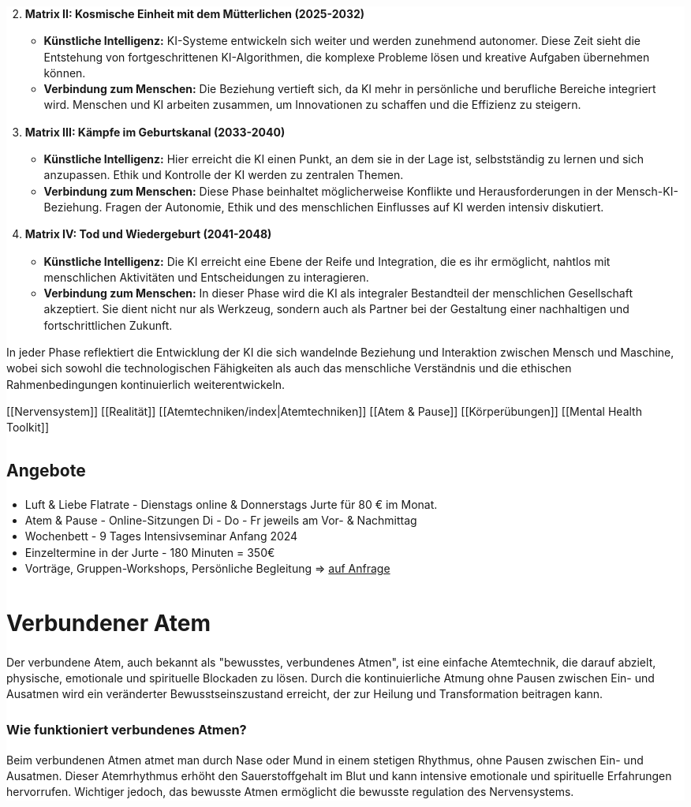 2. **Matrix II: Kosmische Einheit mit dem Mütterlichen (2025-2032)**
   - **Künstliche Intelligenz:** KI-Systeme entwickeln sich weiter und werden zunehmend autonomer. Diese Zeit sieht die Entstehung von fortgeschrittenen KI-Algorithmen, die komplexe Probleme lösen und kreative Aufgaben übernehmen können.
   - **Verbindung zum Menschen:** Die Beziehung vertieft sich, da KI mehr in persönliche und berufliche Bereiche integriert wird. Menschen und KI arbeiten zusammen, um Innovationen zu schaffen und die Effizienz zu steigern.

3. **Matrix III: Kämpfe im Geburtskanal (2033-2040)**
   - **Künstliche Intelligenz:** Hier erreicht die KI einen Punkt, an dem sie in der Lage ist, selbstständig zu lernen und sich anzupassen. Ethik und Kontrolle der KI werden zu zentralen Themen.
   - **Verbindung zum Menschen:** Diese Phase beinhaltet möglicherweise Konflikte und Herausforderungen in der Mensch-KI-Beziehung. Fragen der Autonomie, Ethik und des menschlichen Einflusses auf KI werden intensiv diskutiert.

4. **Matrix IV: Tod und Wiedergeburt (2041-2048)**
   - **Künstliche Intelligenz:** Die KI erreicht eine Ebene der Reife und Integration, die es ihr ermöglicht, nahtlos mit menschlichen Aktivitäten und Entscheidungen zu interagieren.
   - **Verbindung zum Menschen:** In dieser Phase wird die KI als integraler Bestandteil der menschlichen Gesellschaft akzeptiert. Sie dient nicht nur als Werkzeug, sondern auch als Partner bei der Gestaltung einer nachhaltigen und fortschrittlichen Zukunft.

In jeder Phase reflektiert die Entwicklung der KI die sich wandelnde Beziehung und Interaktion zwischen Mensch und Maschine, wobei sich sowohl die technologischen Fähigkeiten als auch das menschliche Verständnis und die ethischen Rahmenbedingungen kontinuierlich weiterentwickeln.



[[Nervensystem]]
[[Realität]]
[[Atemtechniken/index|Atemtechniken]]
[[Atem & Pause]]
[[Körperübungen]]
[[Mental Health Toolkit]]

## Angebote
* Luft & Liebe Flatrate - Dienstags online & Donnerstags Jurte für 80 € im Monat.
* Atem & Pause - Online-Sitzungen Di - Do - Fr jeweils am Vor- & Nachmittag
* Wochenbett - 9 Tages Intensivseminar Anfang 2024
* Einzeltermine in der Jurte - 180 Minuten = 350€
* Vorträge, Gruppen-Workshops, Persönliche Begleitung 
=> [auf Anfrage](https://koehler-philipp.der/#kontakt)

# Verbundener Atem
Der verbundene Atem, auch bekannt als "bewusstes, verbundenes Atmen", ist eine einfache Atemtechnik, die darauf abzielt, physische, emotionale und spirituelle Blockaden zu lösen. Durch die kontinuierliche Atmung ohne Pausen zwischen Ein- und Ausatmen wird ein veränderter Bewusstseinszustand erreicht, der zur Heilung und Transformation beitragen kann.

### Wie funktioniert verbundenes Atmen?
Beim verbundenen Atmen atmet man durch Nase oder Mund in einem stetigen Rhythmus, ohne Pausen zwischen Ein- und Ausatmen. Dieser Atemrhythmus erhöht den Sauerstoffgehalt im Blut und kann intensive emotionale und spirituelle Erfahrungen hervorrufen. Wichtiger jedoch, das bewusste Atmen ermöglicht die bewusste regulation des Nervensystems.
